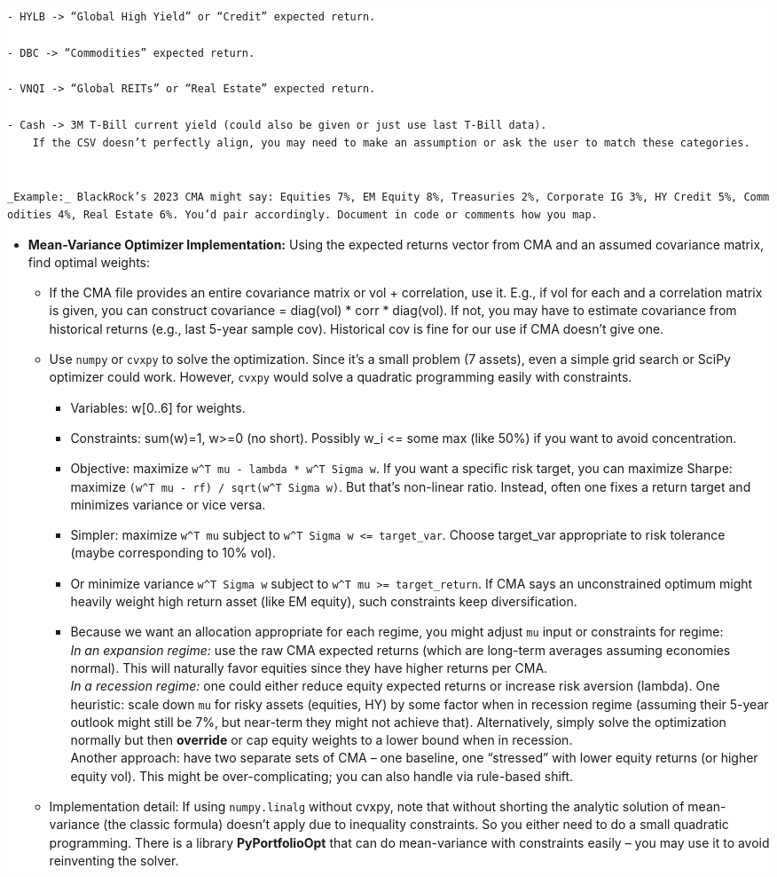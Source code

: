     - HYLB -> “Global High Yield” or “Credit” expected return.
        
    - DBC -> “Commodities” expected return.
        
    - VNQI -> “Global REITs” or “Real Estate” expected return.
        
    - Cash -> 3M T-Bill current yield (could also be given or just use last T-Bill data).  
        If the CSV doesn’t perfectly align, you may need to make an assumption or ask the user to match these categories.
        
    
    _Example:_ BlackRock’s 2023 CMA might say: Equities 7%, EM Equity 8%, Treasuries 2%, Corporate IG 3%, HY Credit 5%, Commodities 4%, Real Estate 6%. You’d pair accordingly. Document in code or comments how you map.
    
- **Mean-Variance Optimizer Implementation:** Using the expected returns vector from CMA and an assumed covariance matrix, find optimal weights:
    
    - If the CMA file provides an entire covariance matrix or vol + correlation, use it. E.g., if vol for each and a correlation matrix is given, you can construct covariance = diag(vol) * corr * diag(vol). If not, you may have to estimate covariance from historical returns (e.g., last 5-year sample cov). Historical cov is fine for our use if CMA doesn’t give one.
        
    - Use `numpy` or `cvxpy` to solve the optimization. Since it’s a small problem (7 assets), even a simple grid search or SciPy optimizer could work. However, `cvxpy` would solve a quadratic programming easily with constraints.
        
        - Variables: w[0..6] for weights.
            
        - Constraints: sum(w)=1, w>=0 (no short). Possibly w_i <= some max (like 50%) if you want to avoid concentration.
            
        - Objective: maximize `w^T mu - lambda * w^T Sigma w`. If you want a specific risk target, you can maximize Sharpe: maximize `(w^T mu - rf) / sqrt(w^T Sigma w)`. But that’s non-linear ratio. Instead, often one fixes a return target and minimizes variance or vice versa.
            
        - Simpler: maximize `w^T mu` subject to `w^T Sigma w <= target_var`. Choose target_var appropriate to risk tolerance (maybe corresponding to 10% vol).
            
        - Or minimize variance `w^T Sigma w` subject to `w^T mu >= target_return`. If CMA says an unconstrained optimum might heavily weight high return asset (like EM equity), such constraints keep diversification.
            
        - Because we want an allocation appropriate for each regime, you might adjust `mu` input or constraints for regime:  
            _In an expansion regime:_ use the raw CMA expected returns (which are long-term averages assuming economies normal). This will naturally favor equities since they have higher returns per CMA.  
            _In a recession regime:_ one could either reduce equity expected returns or increase risk aversion (lambda). One heuristic: scale down `mu` for risky assets (equities, HY) by some factor when in recession regime (assuming their 5-year outlook might still be 7%, but near-term they might not achieve that). Alternatively, simply solve the optimization normally but then **override** or cap equity weights to a lower bound when in recession.  
            Another approach: have two separate sets of CMA – one baseline, one “stressed” with lower equity returns (or higher equity vol). This might be over-complicating; you can also handle via rule-based shift.
            
    - Implementation detail: If using `numpy.linalg` without cvxpy, note that without shorting the analytic solution of mean-variance (the classic formula) doesn’t apply due to inequality constraints. So you either need to do a small quadratic programming. There is a library **PyPortfolioOpt** that can do mean-variance with constraints easily – you may use it to avoid reinventing the solver.
        